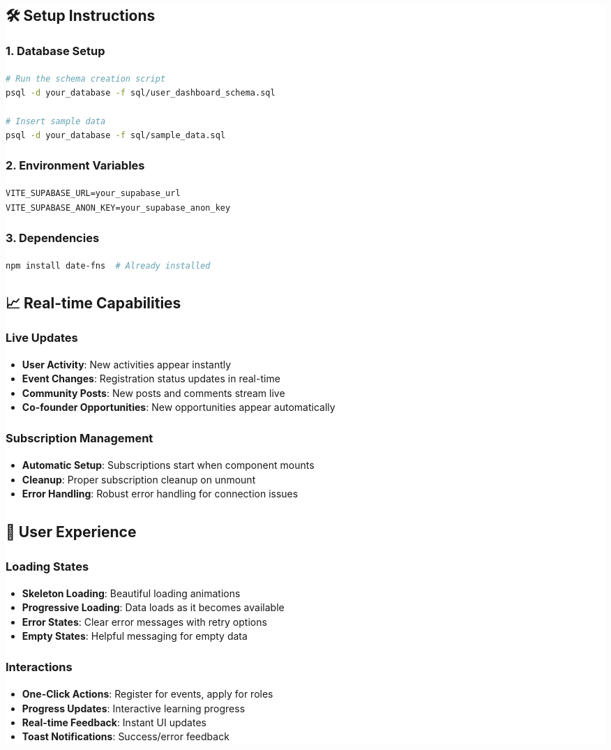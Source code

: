 ## 🛠️ Setup Instructions

### **1. Database Setup**
```bash
# Run the schema creation script
psql -d your_database -f sql/user_dashboard_schema.sql

# Insert sample data
psql -d your_database -f sql/sample_data.sql
```

### **2. Environment Variables**
```env
VITE_SUPABASE_URL=your_supabase_url
VITE_SUPABASE_ANON_KEY=your_supabase_anon_key
```

### **3. Dependencies**
```bash
npm install date-fns  # Already installed
```

## 📈 Real-time Capabilities

### **Live Updates**
- **User Activity**: New activities appear instantly
- **Event Changes**: Registration status updates in real-time
- **Community Posts**: New posts and comments stream live
- **Co-founder Opportunities**: New opportunities appear automatically

### **Subscription Management**
- **Automatic Setup**: Subscriptions start when component mounts
- **Cleanup**: Proper subscription cleanup on unmount
- **Error Handling**: Robust error handling for connection issues

## 🎯 User Experience

### **Loading States**
- **Skeleton Loading**: Beautiful loading animations
- **Progressive Loading**: Data loads as it becomes available
- **Error States**: Clear error messages with retry options
- **Empty States**: Helpful messaging for empty data

### **Interactions**
- **One-Click Actions**: Register for events, apply for roles
- **Progress Updates**: Interactive learning progress
- **Real-time Feedback**: Instant UI updates
- **Toast Notifications**: Success/error feedback
